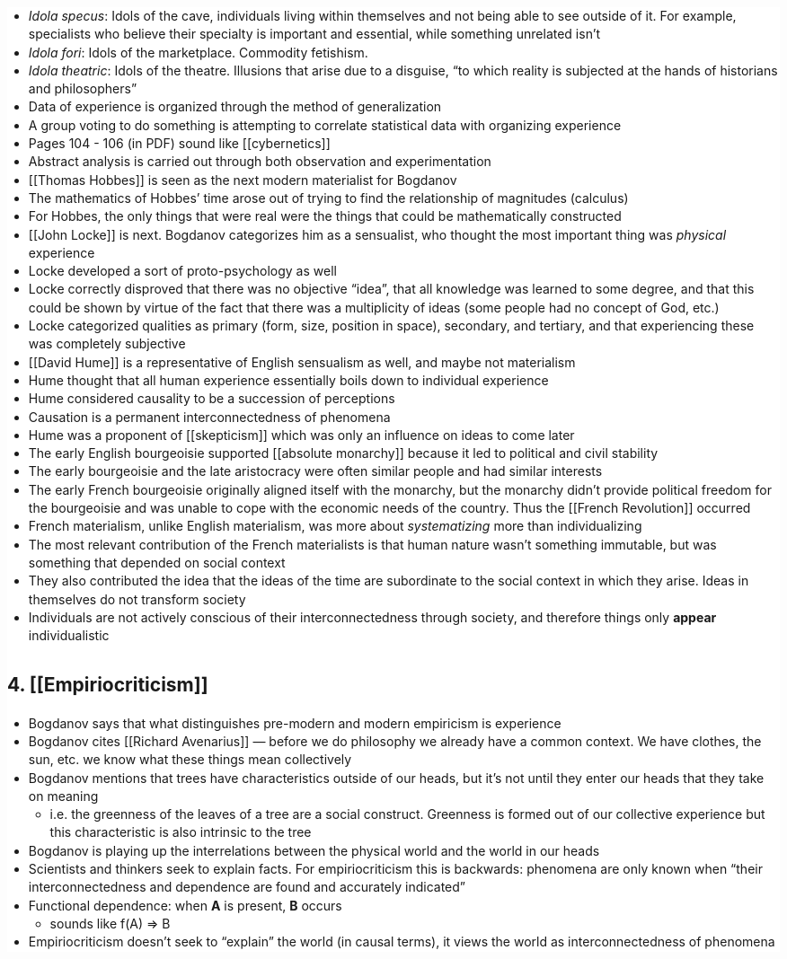 -   _Idola specus_: Idols of the cave, individuals living within themselves and not being able to see outside of it. For example, specialists who believe their specialty is important and essential, while something unrelated isn&rsquo;t
-   _Idola fori_: Idols of the marketplace. Commodity fetishism.
-   _Idola theatric_: Idols of the theatre. Illusions that arise due to a disguise, &ldquo;to which reality is subjected at the hands of historians and philosophers&rdquo;
-   Data of experience is organized through the method of generalization
-   A group voting to do something is attempting to correlate statistical data with organizing experience
-   Pages 104 - 106 (in PDF) sound like [[cybernetics]]
-   Abstract analysis is carried out through both observation and experimentation
-   [[Thomas Hobbes]] is seen as the next modern materialist for Bogdanov
-   The mathematics of Hobbes&rsquo; time arose out of trying to find the relationship of magnitudes (calculus)
-   For Hobbes, the only things that were real were the things that could be mathematically constructed
-   [[John Locke]] is next. Bogdanov categorizes him as a sensualist, who thought the most important thing was _physical_ experience
-   Locke developed a sort of proto-psychology as well
-   Locke correctly disproved that there was no objective &ldquo;idea&rdquo;, that all knowledge was learned to some degree, and that this could be shown by virtue of the fact that there was a multiplicity of ideas (some people had no concept of God, etc.)
-   Locke categorized qualities as primary (form, size, position in space), secondary, and tertiary, and that experiencing these was completely subjective
-   [[David Hume]] is a representative of English sensualism as well, and maybe not materialism
-   Hume thought that all human experience essentially boils down to individual experience
-   Hume considered causality to be a succession of perceptions
-   Causation is a permanent interconnectedness of phenomena
-   Hume was a proponent of [[skepticism]] which was only an influence on ideas to come later
-   The early English bourgeoisie supported [[absolute monarchy]] because it led to political and civil stability
-   The early bourgeoisie and the late aristocracy were often similar people and had similar interests
-   The early French bourgeoisie originally aligned itself with the monarchy, but the monarchy didn&rsquo;t provide political freedom for the bourgeoisie and was unable to cope with the economic needs of the country. Thus the [[French Revolution]] occurred
-   French materialism, unlike English materialism, was more about _systematizing_ more than individualizing
-   The most relevant contribution of the French materialists is that human nature wasn&rsquo;t something immutable, but was something that depended on social context
-   They also contributed the idea that the ideas of the time are subordinate to the social context in which they arise. Ideas in themselves do not transform society
-   Individuals are not actively conscious of their interconnectedness through society, and therefore things only **appear** individualistic


## 4. [[Empiriocriticism]]

-   Bogdanov says that what distinguishes pre-modern and modern empiricism is experience
-   Bogdanov cites [[Richard Avenarius]] &#x2014; before we do philosophy we already have a common context. We have clothes, the sun, etc. we know what these things mean collectively
-   Bogdanov mentions that trees have characteristics outside of our heads, but it&rsquo;s not until they enter our heads that they take on meaning
    -   i.e. the greenness of the leaves of a tree are a social construct. Greenness is formed out of our collective experience but this characteristic is also intrinsic to the tree
-   Bogdanov is playing up the interrelations between the physical world and the world in our heads
-   Scientists and thinkers seek to explain facts. For empiriocriticism this is backwards: phenomena are only known when &ldquo;their interconnectedness and dependence are found and accurately indicated&rdquo;
-   Functional dependence: when **A** is present, **B** occurs
    -   sounds like f(A) => B
-   Empiriocriticism doesn&rsquo;t seek to &ldquo;explain&rdquo; the world (in causal terms), it views the world as interconnectedness of phenomena
